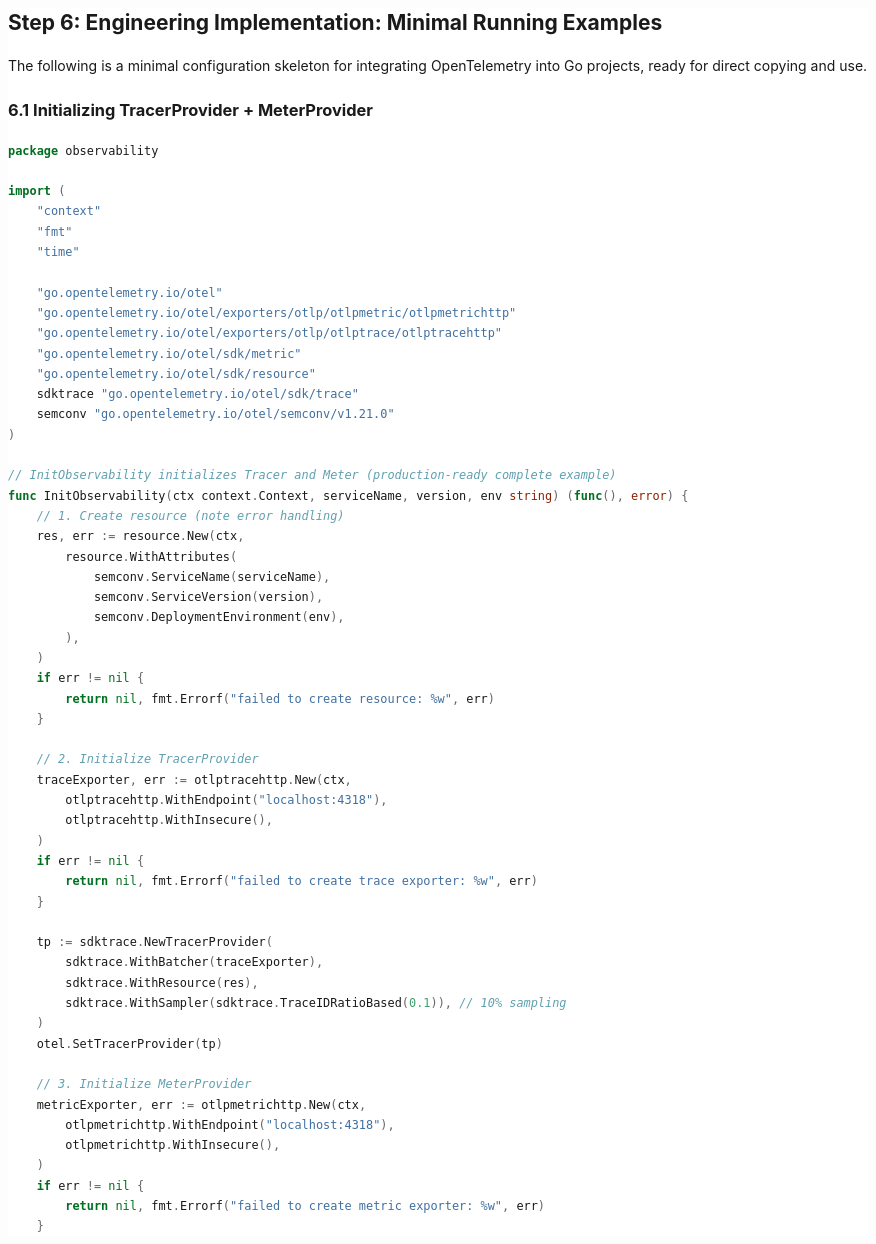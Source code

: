 
## Step 6: Engineering Implementation: Minimal Running Examples

The following is a minimal configuration skeleton for integrating OpenTelemetry into Go projects, ready for direct copying and use.

### 6.1 Initializing TracerProvider + MeterProvider

```go
package observability

import (
    "context"
    "fmt"
    "time"

    "go.opentelemetry.io/otel"
    "go.opentelemetry.io/otel/exporters/otlp/otlpmetric/otlpmetrichttp"
    "go.opentelemetry.io/otel/exporters/otlp/otlptrace/otlptracehttp"
    "go.opentelemetry.io/otel/sdk/metric"
    "go.opentelemetry.io/otel/sdk/resource"
    sdktrace "go.opentelemetry.io/otel/sdk/trace"
    semconv "go.opentelemetry.io/otel/semconv/v1.21.0"
)

// InitObservability initializes Tracer and Meter (production-ready complete example)
func InitObservability(ctx context.Context, serviceName, version, env string) (func(), error) {
    // 1. Create resource (note error handling)
    res, err := resource.New(ctx,
        resource.WithAttributes(
            semconv.ServiceName(serviceName),
            semconv.ServiceVersion(version),
            semconv.DeploymentEnvironment(env),
        ),
    )
    if err != nil {
        return nil, fmt.Errorf("failed to create resource: %w", err)
    }

    // 2. Initialize TracerProvider
    traceExporter, err := otlptracehttp.New(ctx,
        otlptracehttp.WithEndpoint("localhost:4318"),
        otlptracehttp.WithInsecure(),
    )
    if err != nil {
        return nil, fmt.Errorf("failed to create trace exporter: %w", err)
    }

    tp := sdktrace.NewTracerProvider(
        sdktrace.WithBatcher(traceExporter),
        sdktrace.WithResource(res),
        sdktrace.WithSampler(sdktrace.TraceIDRatioBased(0.1)), // 10% sampling
    )
    otel.SetTracerProvider(tp)

    // 3. Initialize MeterProvider
    metricExporter, err := otlpmetrichttp.New(ctx,
        otlpmetrichttp.WithEndpoint("localhost:4318"),
        otlpmetrichttp.WithInsecure(),
    )
    if err != nil {
        return nil, fmt.Errorf("failed to create metric exporter: %w", err)
    }
```